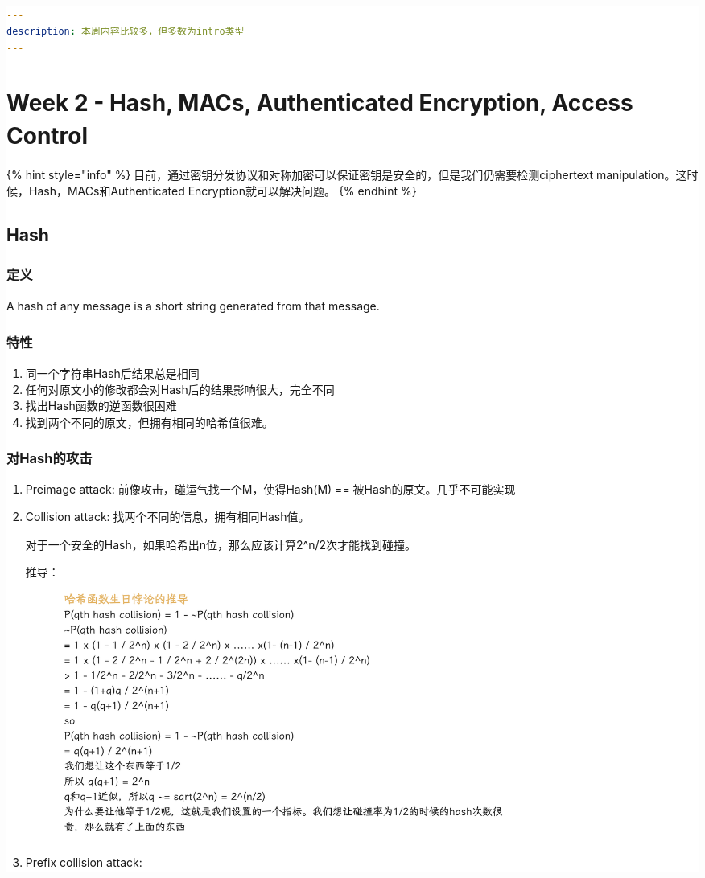 ```yaml
---
description: 本周内容比较多，但多数为intro类型
---
```


# Week 2 - Hash, MACs, Authenticated Encryption, Access Control

{% hint style="info" %}
目前，通过密钥分发协议和对称加密可以保证密钥是安全的，但是我们仍需要检测ciphertext manipulation。这时候，Hash，MACs和Authenticated Encryption就可以解决问题。
{% endhint %}

## Hash

### 定义

A hash of any message is a short string generated from that message.

### 特性

1. 同一个字符串Hash后结果总是相同
2. 任何对原文小的修改都会对Hash后的结果影响很大，完全不同
3. 找出Hash函数的逆函数很困难
4. 找到两个不同的原文，但拥有相同的哈希值很难。

### 对Hash的攻击

1. Preimage attack: 前像攻击，碰运气找一个M，使得Hash(M) == 被Hash的原文。几乎不可能实现
2.  Collision attack: 找两个不同的信息，拥有相同Hash值。

    对于一个安全的Hash，如果哈希出n位，那么应该计算2^n/2次才能找到碰撞。

    推导：

    <figure><img src="../.gitbook/assets/image (13) (1) (1) (1).png" alt="" width="563"><figcaption></figcaption></figure>
3.  Prefix collision attack:&#x20;
